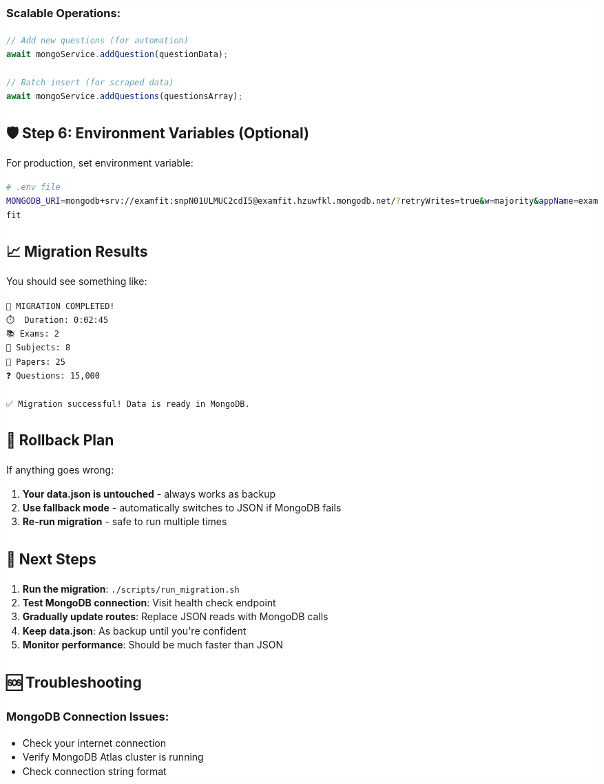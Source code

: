 ### Scalable Operations:
```javascript
// Add new questions (for automation)
await mongoService.addQuestion(questionData);

// Batch insert (for scraped data)
await mongoService.addQuestions(questionsArray);
```

## 🛡️ Step 6: Environment Variables (Optional)

For production, set environment variable:
```bash
# .env file
MONGODB_URI=mongodb+srv://examfit:snpN01ULMUC2cdI5@examfit.hzuwfkl.mongodb.net/?retryWrites=true&w=majority&appName=examfit
```

## 📈 Migration Results

You should see something like:
```
🎉 MIGRATION COMPLETED!
⏱️  Duration: 0:02:45
📚 Exams: 2
📖 Subjects: 8
📄 Papers: 25
❓ Questions: 15,000

✅ Migration successful! Data is ready in MongoDB.
```

## 🔄 Rollback Plan

If anything goes wrong:
1. **Your data.json is untouched** - always works as backup
2. **Use fallback mode** - automatically switches to JSON if MongoDB fails
3. **Re-run migration** - safe to run multiple times

## 🎯 Next Steps

1. **Run the migration**: `./scripts/run_migration.sh`
2. **Test MongoDB connection**: Visit health check endpoint
3. **Gradually update routes**: Replace JSON reads with MongoDB calls
4. **Keep data.json**: As backup until you're confident
5. **Monitor performance**: Should be much faster than JSON

## 🆘 Troubleshooting

### MongoDB Connection Issues:
- Check your internet connection
- Verify MongoDB Atlas cluster is running
- Check connection string format
